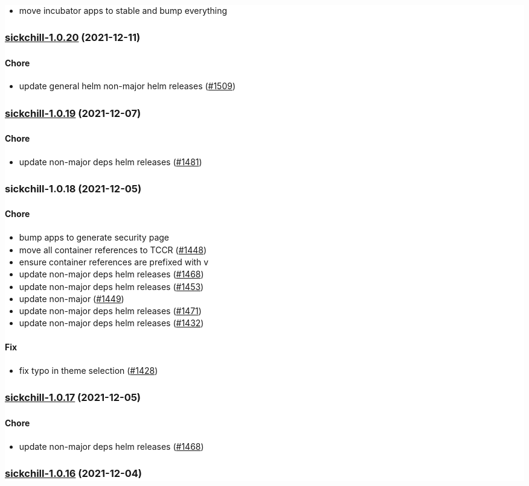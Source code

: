 * move incubator apps to stable and bump everything



<a name="sickchill-1.0.20"></a>
### [sickchill-1.0.20](https://github.com/truecharts/apps/compare/sickchill-1.0.19...sickchill-1.0.20) (2021-12-11)

#### Chore

* update general helm non-major helm releases ([#1509](https://github.com/truecharts/apps/issues/1509))



<a name="sickchill-1.0.19"></a>
### [sickchill-1.0.19](https://github.com/truecharts/apps/compare/sickchill-1.0.18...sickchill-1.0.19) (2021-12-07)

#### Chore

* update non-major deps helm releases ([#1481](https://github.com/truecharts/apps/issues/1481))



<a name="sickchill-1.0.18"></a>
### sickchill-1.0.18 (2021-12-05)

#### Chore

* bump apps to generate security page
* move all container references to TCCR ([#1448](https://github.com/truecharts/apps/issues/1448))
* ensure container references are prefixed with v
* update non-major deps helm releases ([#1468](https://github.com/truecharts/apps/issues/1468))
* update non-major deps helm releases ([#1453](https://github.com/truecharts/apps/issues/1453))
* update non-major ([#1449](https://github.com/truecharts/apps/issues/1449))
* update non-major deps helm releases ([#1471](https://github.com/truecharts/apps/issues/1471))
* update non-major deps helm releases ([#1432](https://github.com/truecharts/apps/issues/1432))

#### Fix

* fix typo in theme selection ([#1428](https://github.com/truecharts/apps/issues/1428))



<a name="sickchill-1.0.17"></a>
### [sickchill-1.0.17](https://github.com/truecharts/apps/compare/sickchill-1.0.16...sickchill-1.0.17) (2021-12-05)

#### Chore

* update non-major deps helm releases ([#1468](https://github.com/truecharts/apps/issues/1468))



<a name="sickchill-1.0.16"></a>
### [sickchill-1.0.16](https://github.com/truecharts/apps/compare/sickchill-1.0.15...sickchill-1.0.16) (2021-12-04)
